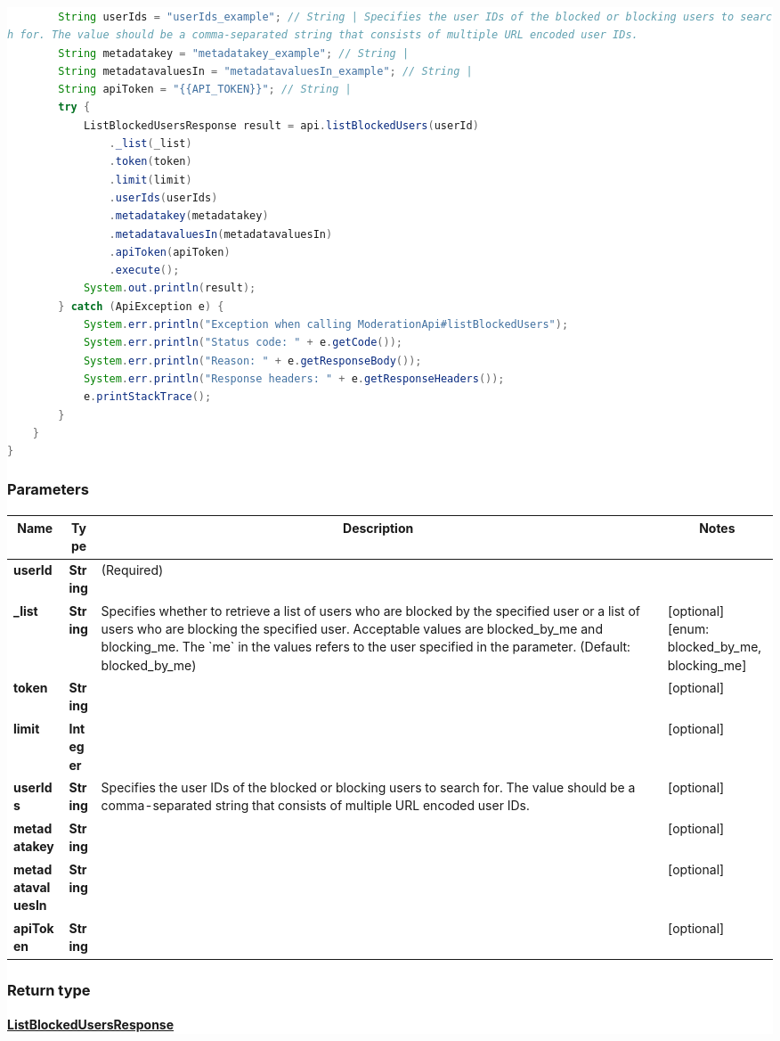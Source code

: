 ```java
        String userIds = "userIds_example"; // String | Specifies the user IDs of the blocked or blocking users to search for. The value should be a comma-separated string that consists of multiple URL encoded user IDs.
        String metadatakey = "metadatakey_example"; // String | 
        String metadatavaluesIn = "metadatavaluesIn_example"; // String | 
        String apiToken = "{{API_TOKEN}}"; // String | 
        try {
            ListBlockedUsersResponse result = api.listBlockedUsers(userId)
                ._list(_list)
                .token(token)
                .limit(limit)
                .userIds(userIds)
                .metadatakey(metadatakey)
                .metadatavaluesIn(metadatavaluesIn)
                .apiToken(apiToken)
                .execute();
            System.out.println(result);
        } catch (ApiException e) {
            System.err.println("Exception when calling ModerationApi#listBlockedUsers");
            System.err.println("Status code: " + e.getCode());
            System.err.println("Reason: " + e.getResponseBody());
            System.err.println("Response headers: " + e.getResponseHeaders());
            e.printStackTrace();
        }
    }
}
```

### Parameters


| Name | Type | Description  | Notes |
|------------- | ------------- | ------------- | -------------|
| **userId** | **String**| (Required)  | |
| **_list** | **String**| Specifies whether to retrieve a list of users who are blocked by the specified user or a list of users who are blocking the specified user. Acceptable values are blocked_by_me and blocking_me. The &#x60;me&#x60; in the values refers to the user specified in the parameter. (Default: blocked_by_me) | [optional] [enum: blocked_by_me, blocking_me] |
| **token** | **String**|  | [optional] |
| **limit** | **Integer**|  | [optional] |
| **userIds** | **String**| Specifies the user IDs of the blocked or blocking users to search for. The value should be a comma-separated string that consists of multiple URL encoded user IDs. | [optional] |
| **metadatakey** | **String**|  | [optional] |
| **metadatavaluesIn** | **String**|  | [optional] |
| **apiToken** | **String**|  | [optional] |

### Return type

[**ListBlockedUsersResponse**](ListBlockedUsersResponse.md)

